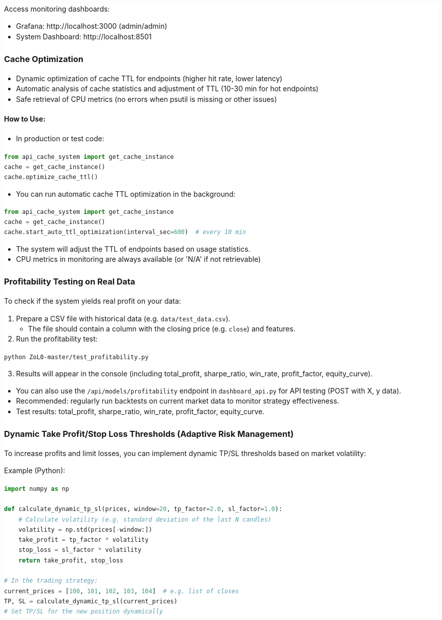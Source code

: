 Access monitoring dashboards:
- Grafana: http://localhost:3000 (admin/admin)
- System Dashboard: http://localhost:8501

### Cache Optimization
- Dynamic optimization of cache TTL for endpoints (higher hit rate, lower latency)
- Automatic analysis of cache statistics and adjustment of TTL (10-30 min for hot endpoints)
- Safe retrieval of CPU metrics (no errors when psutil is missing or other issues)

#### How to Use:
- In production or test code:
```python
from api_cache_system import get_cache_instance
cache = get_cache_instance()
cache.optimize_cache_ttl()
```
- You can run automatic cache TTL optimization in the background:

```python
from api_cache_system import get_cache_instance
cache = get_cache_instance()
cache.start_auto_ttl_optimization(interval_sec=600)  # every 10 min
```
- The system will adjust the TTL of endpoints based on usage statistics.
- CPU metrics in monitoring are always available (or 'N/A' if not retrievable)

### Profitability Testing on Real Data

To check if the system yields real profit on your data:

1. Prepare a CSV file with historical data (e.g. `data/test_data.csv`).
   - The file should contain a column with the closing price (e.g. `close`) and features.
2. Run the profitability test:

```bash
python ZoL0-master/test_profitability.py
```

3. Results will appear in the console (including total_profit, sharpe_ratio, win_rate, profit_factor, equity_curve).

- You can also use the `/api/models/profitability` endpoint in `dashboard_api.py` for API testing (POST with X, y data).
- Recommended: regularly run backtests on current market data to monitor strategy effectiveness.
- Test results: total_profit, sharpe_ratio, win_rate, profit_factor, equity_curve.

### Dynamic Take Profit/Stop Loss Thresholds (Adaptive Risk Management)

To increase profits and limit losses, you can implement dynamic TP/SL thresholds based on market volatility:

Example (Python):
```python
import numpy as np

def calculate_dynamic_tp_sl(prices, window=20, tp_factor=2.0, sl_factor=1.0):
    # Calculate volatility (e.g. standard deviation of the last N candles)
    volatility = np.std(prices[-window:])
    take_profit = tp_factor * volatility
    stop_loss = sl_factor * volatility
    return take_profit, stop_loss

# In the trading strategy:
current_prices = [100, 101, 102, 103, 104]  # e.g. list of closes
TP, SL = calculate_dynamic_tp_sl(current_prices)
# Set TP/SL for the new position dynamically
```